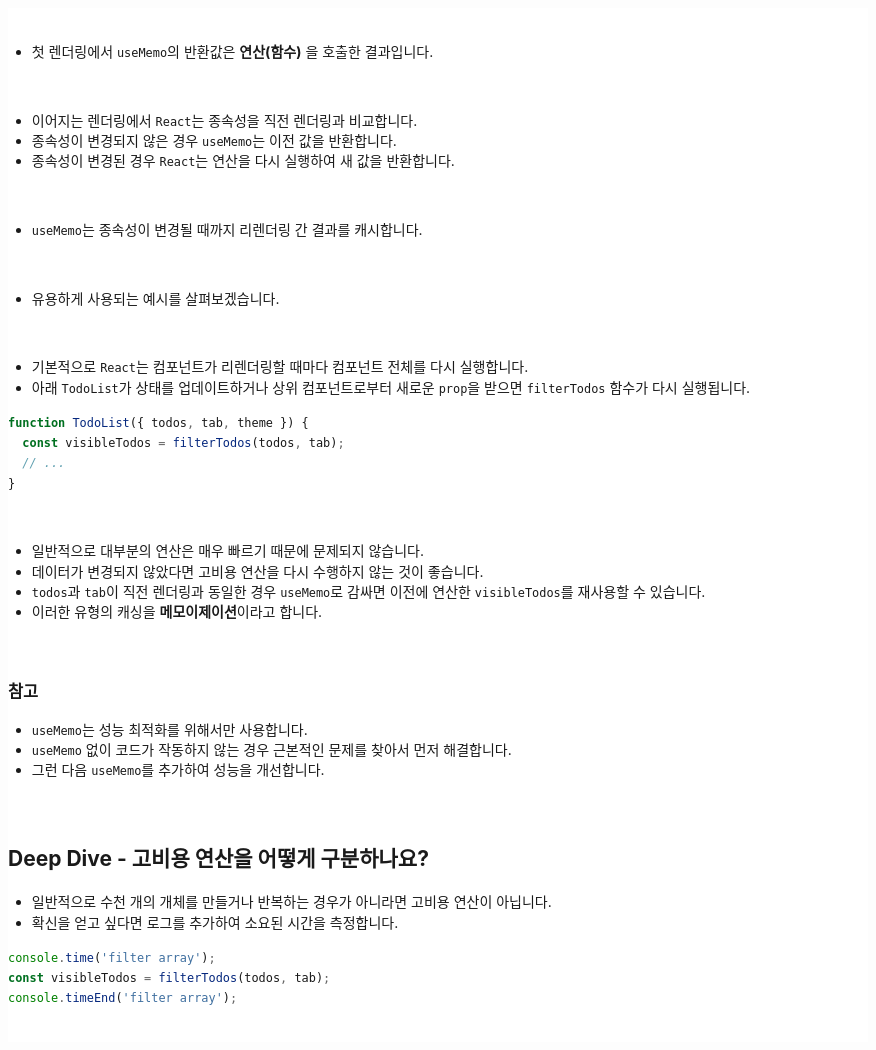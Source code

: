 <br>

- 첫 렌더링에서 `useMemo`의 반환값은 **연산(함수)** 을 호출한 결과입니다.

<br>

- 이어지는 렌더링에서 `React`는 종속성을 직전 렌더링과 비교합니다.
- 종속성이 변경되지 않은 경우 `useMemo`는 이전 값을 반환합니다.
- 종속성이 변경된 경우 `React`는 연산을 다시 실행하여 새 값을 반환합니다.

<br>

- `useMemo`는 종속성이 변경될 때까지 리렌더링 간 결과를 캐시합니다.

<br>

- 유용하게 사용되는 예시를 살펴보겠습니다.

<br>

- 기본적으로 `React`는 컴포넌트가 리렌더링할 때마다 컴포넌트 전체를 다시 실행합니다.
- 아래 `TodoList`가 상태를 업데이트하거나 상위 컴포넌트로부터 새로운 `prop`을 받으면 `filterTodos` 함수가 다시 실행됩니다.

```jsx
function TodoList({ todos, tab, theme }) {
  const visibleTodos = filterTodos(todos, tab);
  // ...
}
```

<br>

- 일반적으로 대부분의 연산은 매우 빠르기 때문에 문제되지 않습니다.
- 데이터가 변경되지 않았다면 고비용 연산을 다시 수행하지 않는 것이 좋습니다.
- `todos`과 `tab`이 직전 렌더링과 동일한 경우 `useMemo`로 감싸면 이전에 연산한 `visibleTodos`를 재사용할 수 있습니다.
- 이러한 유형의 캐싱을 **메모이제이션**이라고 합니다.

<br>

### 참고

- `useMemo`는 성능 최적화를 위해서만 사용합니다.
- `useMemo` 없이 코드가 작동하지 않는 경우 근본적인 문제를 찾아서 먼저 해결합니다.
- 그런 다음 `useMemo`를 추가하여 성능을 개선합니다.

<br>

## Deep Dive - 고비용 연산을 어떻게 구분하나요?

- 일반적으로 수천 개의 개체를 만들거나 반복하는 경우가 아니라면 고비용 연산이 아닙니다.
- 확신을 얻고 싶다면 로그를 추가하여 소요된 시간을 측정합니다.

```jsx
console.time('filter array');
const visibleTodos = filterTodos(todos, tab);
console.timeEnd('filter array');
```

<br>
